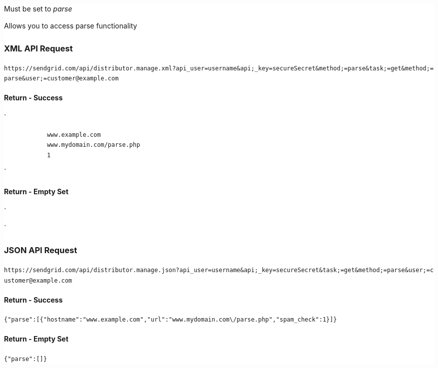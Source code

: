 			
Must be set to _parse_

			
Allows you to access parse functionality

		




### XML API Request



`https://sendgrid.com/api/distributor.manage.xml?api_user=username&api;_key=secureSecret&method;=parse&task;=get&method;=parse&user;=customer@example.com`



#### Return - Success



`

			
				www.example.com
				www.mydomain.com/parse.php
				1
			

`



#### Return - Empty Set



`

`



### JSON API Request



`https://sendgrid.com/api/distributor.manage.json?api_user=username&api;_key=secureSecret&task;=get&method;=parse&user;=customer@example.com`



#### Return - Success



`{"parse":[{"hostname":"www.example.com","url":"www.mydomain.com\/parse.php","spam_check":1}]}`



#### Return - Empty Set



`{"parse":[]}`

